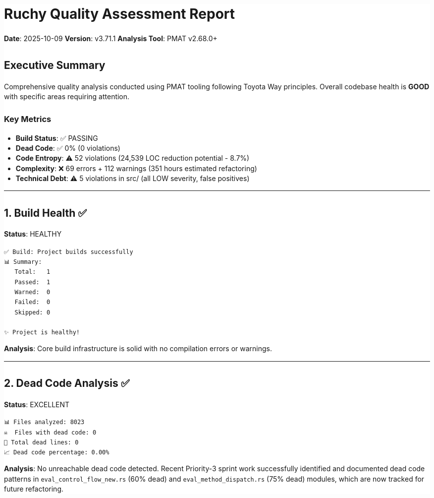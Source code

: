 # Ruchy Quality Assessment Report
**Date**: 2025-10-09
**Version**: v3.71.1
**Analysis Tool**: PMAT v2.68.0+

## Executive Summary

Comprehensive quality analysis conducted using PMAT tooling following Toyota Way principles. Overall codebase health is **GOOD** with specific areas requiring attention.

### Key Metrics
- **Build Status**: ✅ PASSING
- **Dead Code**: ✅ 0% (0 violations)
- **Code Entropy**: ⚠️ 52 violations (24,539 LOC reduction potential - 8.7%)
- **Complexity**: ❌ 69 errors + 112 warnings (351 hours estimated refactoring)
- **Technical Debt**: ⚠️ 5 violations in src/ (all LOW severity, false positives)

---

## 1. Build Health ✅

**Status**: HEALTHY

```
✅ Build: Project builds successfully
📊 Summary:
   Total:   1
   Passed:  1
   Warned:  0
   Failed:  0
   Skipped: 0

✨ Project is healthy!
```

**Analysis**: Core build infrastructure is solid with no compilation errors or warnings.

---

## 2. Dead Code Analysis ✅

**Status**: EXCELLENT

```
📊 Files analyzed: 8023
☠️  Files with dead code: 0
📏 Total dead lines: 0
📈 Dead code percentage: 0.00%
```

**Analysis**: No unreachable dead code detected. Recent Priority-3 sprint work successfully identified and documented dead code patterns in `eval_control_flow_new.rs` (60% dead) and `eval_method_dispatch.rs` (75% dead) modules, which are now tracked for future refactoring.
